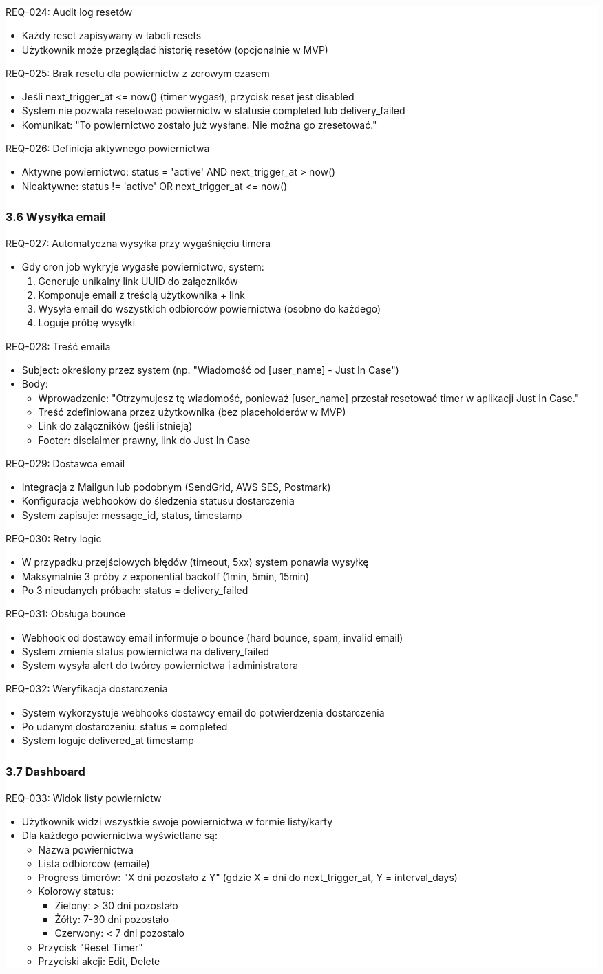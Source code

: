 REQ-024: Audit log resetów
- Każdy reset zapisywany w tabeli resets
- Użytkownik może przeglądać historię resetów (opcjonalnie w MVP)

REQ-025: Brak resetu dla powiernictw z zerowym czasem
- Jeśli next_trigger_at <= now() (timer wygasł), przycisk reset jest disabled
- System nie pozwala resetować powiernictw w statusie completed lub delivery_failed
- Komunikat: "To powiernictwo zostało już wysłane. Nie można go zresetować."

REQ-026: Definicja aktywnego powiernictwa
- Aktywne powiernictwo: status = 'active' AND next_trigger_at > now()
- Nieaktywne: status != 'active' OR next_trigger_at <= now()

### 3.6 Wysyłka email

REQ-027: Automatyczna wysyłka przy wygaśnięciu timera
- Gdy cron job wykryje wygasłe powiernictwo, system:
  1. Generuje unikalny link UUID do załączników
  2. Komponuje email z treścią użytkownika + link
  3. Wysyła email do wszystkich odbiorców powiernictwa (osobno do każdego)
  4. Loguje próbę wysyłki

REQ-028: Treść emaila
- Subject: określony przez system (np. "Wiadomość od [user_name] - Just In Case")
- Body:
  - Wprowadzenie: "Otrzymujesz tę wiadomość, ponieważ [user_name] przestał resetować timer w aplikacji Just In Case."
  - Treść zdefiniowana przez użytkownika (bez placeholderów w MVP)
  - Link do załączników (jeśli istnieją)
  - Footer: disclaimer prawny, link do Just In Case

REQ-029: Dostawca email
- Integracja z Mailgun lub podobnym (SendGrid, AWS SES, Postmark)
- Konfiguracja webhooków do śledzenia statusu dostarczenia
- System zapisuje: message_id, status, timestamp

REQ-030: Retry logic
- W przypadku przejściowych błędów (timeout, 5xx) system ponawia wysyłkę
- Maksymalnie 3 próby z exponential backoff (1min, 5min, 15min)
- Po 3 nieudanych próbach: status = delivery_failed

REQ-031: Obsługa bounce
- Webhook od dostawcy email informuje o bounce (hard bounce, spam, invalid email)
- System zmienia status powiernictwa na delivery_failed
- System wysyła alert do twórcy powiernictwa i administratora

REQ-032: Weryfikacja dostarczenia
- System wykorzystuje webhooks dostawcy email do potwierdzenia dostarczenia
- Po udanym dostarczeniu: status = completed
- System loguje delivered_at timestamp

### 3.7 Dashboard

REQ-033: Widok listy powiernictw
- Użytkownik widzi wszystkie swoje powiernictwa w formie listy/karty
- Dla każdego powiernictwa wyświetlane są:
  - Nazwa powiernictwa
  - Lista odbiorców (emaile)
  - Progress timerów: "X dni pozostało z Y" (gdzie X = dni do next_trigger_at, Y = interval_days)
  - Kolorowy status:
    - Zielony: > 30 dni pozostało
    - Żółty: 7-30 dni pozostało
    - Czerwony: < 7 dni pozostało
  - Przycisk "Reset Timer"
  - Przyciski akcji: Edit, Delete
